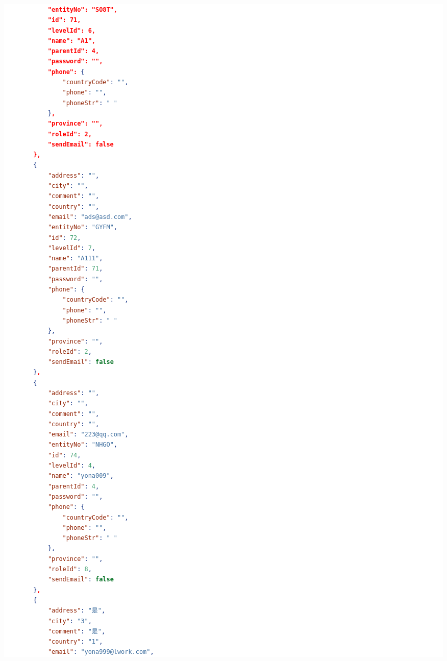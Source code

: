 ```json
            "entityNo": "SO8T",
            "id": 71,
            "levelId": 6,
            "name": "A1",
            "parentId": 4,
            "password": "",
            "phone": {
                "countryCode": "",
                "phone": "",
                "phoneStr": " "
            },
            "province": "",
            "roleId": 2,
            "sendEmail": false
        },
        {
            "address": "",
            "city": "",
            "comment": "",
            "country": "",
            "email": "ads@asd.com",
            "entityNo": "GYFM",
            "id": 72,
            "levelId": 7,
            "name": "A111",
            "parentId": 71,
            "password": "",
            "phone": {
                "countryCode": "",
                "phone": "",
                "phoneStr": " "
            },
            "province": "",
            "roleId": 2,
            "sendEmail": false
        },
        {
            "address": "",
            "city": "",
            "comment": "",
            "country": "",
            "email": "223@qq.com",
            "entityNo": "NHGO",
            "id": 74,
            "levelId": 4,
            "name": "yona009",
            "parentId": 4,
            "password": "",
            "phone": {
                "countryCode": "",
                "phone": "",
                "phoneStr": " "
            },
            "province": "",
            "roleId": 8,
            "sendEmail": false
        },
        {
            "address": "是",
            "city": "3",
            "comment": "是",
            "country": "1",
            "email": "yona999@lwork.com",
```